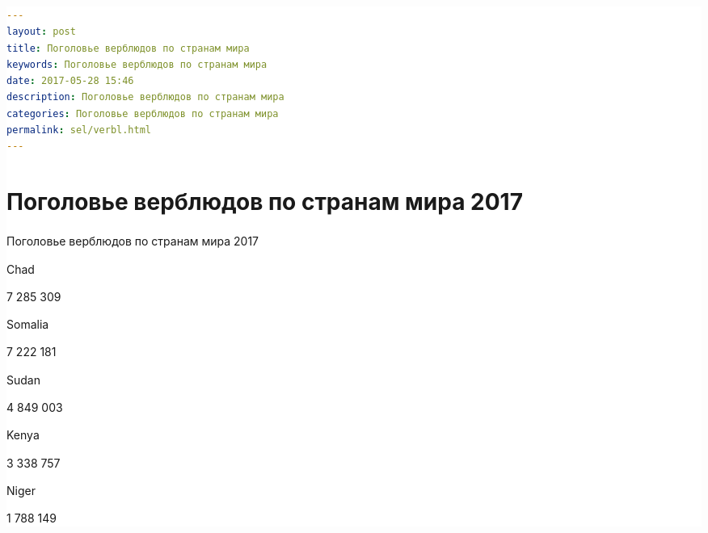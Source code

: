 ```yaml
---
layout: post
title: Поголовье верблюдов по странам мира 
keywords: Поголовье верблюдов по странам мира
date: 2017-05-28 15:46
description: Поголовье верблюдов по странам мира
categories: Поголовье верблюдов по странам мира
permalink: sel/verbl.html
---
```


# Поголовье верблюдов по странам мира 2017



Поголовье верблюдов по странам мира 2017









Chad


7 285 309






Somalia


7 222 181






Sudan


4 849 003






Kenya


3 338 757






Niger


1 788 149
